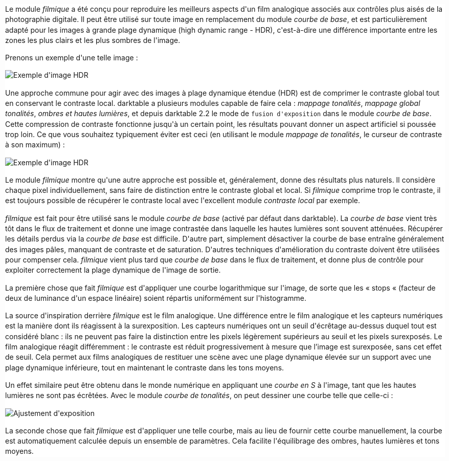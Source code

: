 Le module _filmique_ a été conçu pour reproduire les meilleurs aspects d'un film analogique associés aux contrôles plus aisés de la photographie digitale. Il peut être utilisé sur toute image en remplacement du module _courbe de base_, et est particulièrement adapté pour les images à grande plage dynamique (high dynamic range - HDR), c'est-à-dire une différence importante entre les zones les plus clairs et les plus sombres de l'image.

Prenons un exemple d'une telle image :

![Exemple d'image HDR](https://raw.githubusercontent.com/moy/dtorg/a925974d80d6d088d2007c8955328d7860b29128/content/blog/2018-12-25-darktable-2.6/filmic-example-image.jpg)

Une approche commune pour agir avec des images à plage dynamique étendue (HDR) est de comprimer le contraste global tout en conservant le contraste local. darktable a plusieurs modules capable de faire cela : _mappage tonalités_, _mappage global tonalités_, _ombres et hautes lumières_, et depuis darktable 2.2 le mode de `fusion d'exposition` dans le module _courbe de base_. Cette compression de contraste fonctionne jusqu'à un certain point, les résultats pouvant donner un aspect artificiel si poussée trop loin. Ce que vous souhaitez typiquement éviter est ceci (en utilisant le module _mappage de tonalités_, le curseur de contraste à son maximum) :

![Exemple d'image HDR](https://raw.githubusercontent.com/moy/dtorg/a925974d80d6d088d2007c8955328d7860b29128/content/blog/2018-12-25-darktable-2.6/filmic-hdr-too-much.jpg)

Le module _filmique_ montre qu'une autre approche est possible et, généralement, donne des résultats plus naturels. Il considère chaque pixel individuellement, sans faire de distinction entre le contraste global et local. Si _filmique_ comprime trop le contraste, il est toujours possible de récupérer le contraste local avec l'excellent module _contraste local_ par exemple.

_filmique_ est fait pour être utilisé sans le module _courbe de base_ (activé par défaut dans darktable). La _courbe de base_ vient très tôt dans le flux de traitement et donne une image contrastée dans laquelle les hautes lumières sont souvent atténuées. Récupérer les détails perdus via la _courbe de base_ est difficile. D'autre part, simplement désactiver la courbe de base entraîne généralement des images pâles, manquant de contraste et de saturation. D'autres techniques d'amélioration du contraste doivent être utilisées pour compenser cela. _filmique_ vient plus tard que _courbe de base_ dans le flux de traitement, et donne plus de contrôle pour exploiter correctement la plage dynamique de l'image de sortie.

La première chose que fait _filmique_ est d'appliquer une courbe logarithmique sur l'image, de sorte que les « stops « (facteur de deux de luminance d'un espace linéaire) soient répartis uniformément sur l'histogramme.

La source d'inspiration derrière _filmique_ est le film analogique. Une différence entre le film analogique et les capteurs numériques est la manière dont ils réagissent à la surexposition. Les capteurs numériques ont un seuil d'écrêtage au-dessus duquel tout est considéré blanc : ils ne peuvent pas faire la distinction entre les pixels légèrement supérieurs au seuil et les pixels surexposés. Le film analogique réagit différemment : le contraste est réduit progressivement à mesure que l’image est surexposée, sans cet effet de seuil. Cela permet aux films analogiques de restituer une scène avec une plage dynamique élevée sur un support avec une plage dynamique inférieure, tout en maintenant le contraste dans les tons moyens.

Un effet similaire peut être obtenu dans le monde numérique en appliquant une _courbe  en S_ à l'image, tant que les hautes lumières ne sont pas écrêtées. Avec le module _courbe de tonalités_, on peut dessiner une courbe telle que celle-ci :

![Ajustement d'exposition](https://raw.githubusercontent.com/moy/dtorg/a925974d80d6d088d2007c8955328d7860b29128/content/blog/2018-12-25-darktable-2.6/filmic-S-shaped.png)

La seconde chose que fait _filmique_ est d'appliquer une telle courbe, mais au lieu de fournir cette courbe manuellement, la courbe est automatiquement calculée depuis un ensemble de paramètres. Cela facilite l'équilibrage des ombres, hautes lumières et tons moyens.
